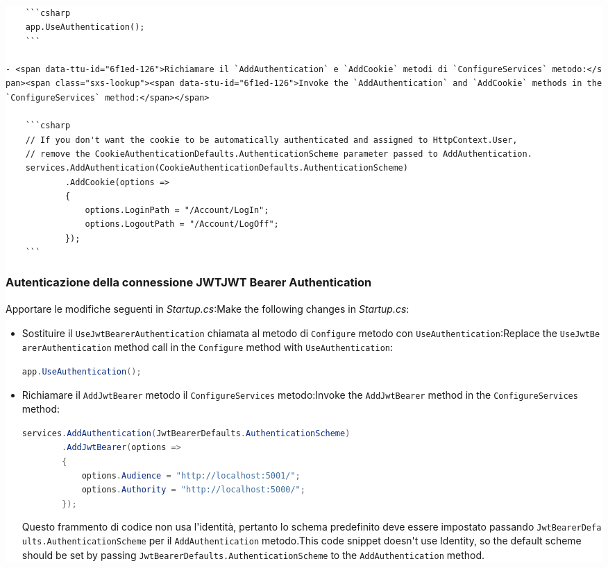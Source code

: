         ```csharp
        app.UseAuthentication();
        ```
 
    - <span data-ttu-id="6f1ed-126">Richiamare il `AddAuthentication` e `AddCookie` metodi di `ConfigureServices` metodo:</span><span class="sxs-lookup"><span data-stu-id="6f1ed-126">Invoke the `AddAuthentication` and `AddCookie` methods in the `ConfigureServices` method:</span></span>

        ```csharp
        // If you don't want the cookie to be automatically authenticated and assigned to HttpContext.User, 
        // remove the CookieAuthenticationDefaults.AuthenticationScheme parameter passed to AddAuthentication.
        services.AddAuthentication(CookieAuthenticationDefaults.AuthenticationScheme)
                .AddCookie(options => 
                {
                    options.LoginPath = "/Account/LogIn";
                    options.LogoutPath = "/Account/LogOff";
                });
        ```

### <a name="jwt-bearer-authentication"></a><span data-ttu-id="6f1ed-127">Autenticazione della connessione JWT</span><span class="sxs-lookup"><span data-stu-id="6f1ed-127">JWT Bearer Authentication</span></span>
<span data-ttu-id="6f1ed-128">Apportare le modifiche seguenti in *Startup.cs*:</span><span class="sxs-lookup"><span data-stu-id="6f1ed-128">Make the following changes in *Startup.cs*:</span></span>
- <span data-ttu-id="6f1ed-129">Sostituire il `UseJwtBearerAuthentication` chiamata al metodo di `Configure` metodo con `UseAuthentication`:</span><span class="sxs-lookup"><span data-stu-id="6f1ed-129">Replace the `UseJwtBearerAuthentication` method call in the `Configure` method with `UseAuthentication`:</span></span>
 
    ```csharp
    app.UseAuthentication();
    ```

- <span data-ttu-id="6f1ed-130">Richiamare il `AddJwtBearer` metodo il `ConfigureServices` metodo:</span><span class="sxs-lookup"><span data-stu-id="6f1ed-130">Invoke the `AddJwtBearer` method in the `ConfigureServices` method:</span></span>

    ```csharp
    services.AddAuthentication(JwtBearerDefaults.AuthenticationScheme)
            .AddJwtBearer(options => 
            {
                options.Audience = "http://localhost:5001/";
                options.Authority = "http://localhost:5000/";
            });
    ```

    <span data-ttu-id="6f1ed-131">Questo frammento di codice non usa l'identità, pertanto lo schema predefinito deve essere impostato passando `JwtBearerDefaults.AuthenticationScheme` per il `AddAuthentication` metodo.</span><span class="sxs-lookup"><span data-stu-id="6f1ed-131">This code snippet doesn't use Identity, so the default scheme should be set by passing `JwtBearerDefaults.AuthenticationScheme` to the `AddAuthentication` method.</span></span>
